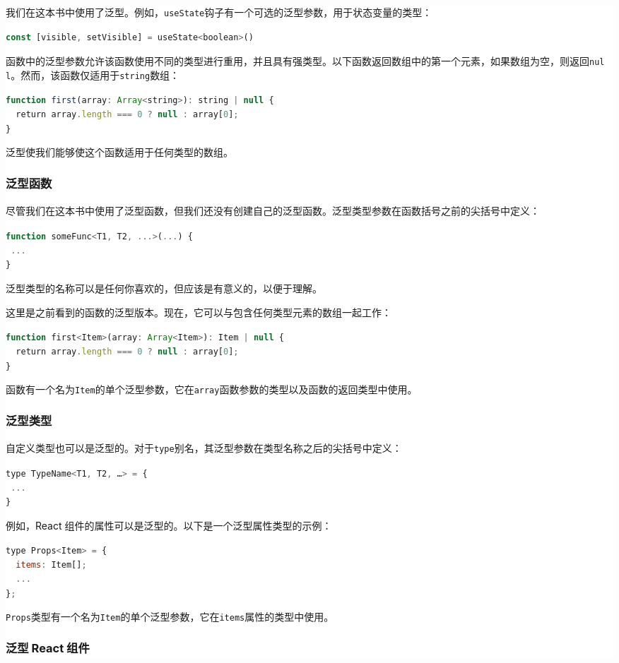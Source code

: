 我们在这本书中使用了泛型。例如，`useState`钩子有一个可选的泛型参数，用于状态变量的类型：

```js
const [visible, setVisible] = useState<boolean>()
```

函数中的泛型参数允许该函数使用不同的类型进行重用，并且具有强类型。以下函数返回数组中的第一个元素，如果数组为空，则返回`null`。然而，该函数仅适用于`string`数组：

```js
function first(array: Array<string>): string | null {
  return array.length === 0 ? null : array[0];
}
```

泛型使我们能够使这个函数适用于任何类型的数组。

### 泛型函数

尽管我们在这本书中使用了泛型函数，但我们还没有创建自己的泛型函数。泛型类型参数在函数括号之前的尖括号中定义：

```js
function someFunc<T1, T2, ...>(...) {
 ...
}
```

泛型类型的名称可以是任何你喜欢的，但应该是有意义的，以便于理解。

这里是之前看到的函数的泛型版本。现在，它可以与包含任何类型元素的数组一起工作：

```js
function first<Item>(array: Array<Item>): Item | null {
  return array.length === 0 ? null : array[0];
}
```

函数有一个名为`Item`的单个泛型参数，它在`array`函数参数的类型以及函数的返回类型中使用。

### 泛型类型

自定义类型也可以是泛型的。对于`type`别名，其泛型参数在类型名称之后的尖括号中定义：

```js
type TypeName<T1, T2, …> = {
 ...
}
```

例如，React 组件的属性可以是泛型的。以下是一个泛型属性类型的示例：

```js
type Props<Item> = {
  items: Item[];
  ...
};
```

`Props`类型有一个名为`Item`的单个泛型参数，它在`items`属性的类型中使用。

### 泛型 React 组件
